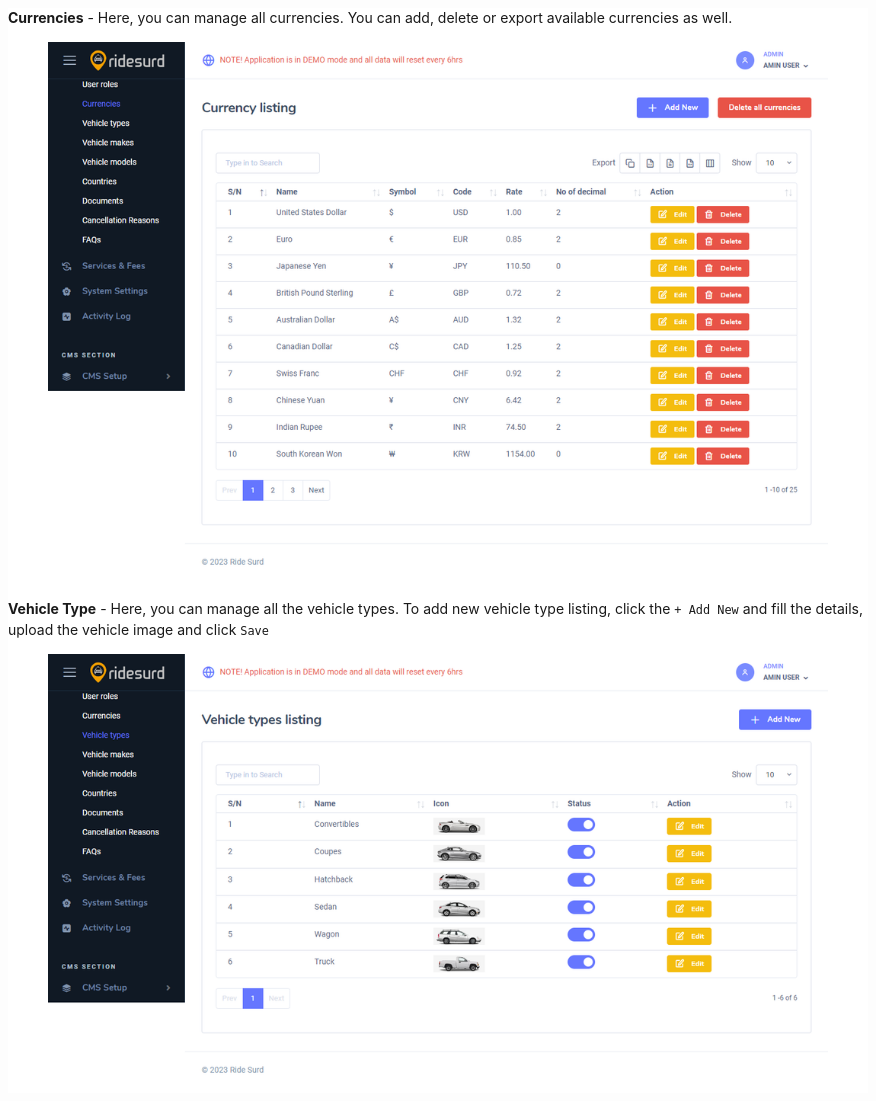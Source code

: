 **Currencies** - Here, you can manage all currencies. You can add, delete or export available currencies as well.

<figure><img src="../.gitbook/assets/image (40).png" alt=""><figcaption></figcaption></figure>

**Vehicle Type** - Here, you can manage all the vehicle types. To add new vehicle type listing, click the `+ Add New` and fill the details, upload the vehicle image and click `Save`

<figure><img src="../.gitbook/assets/image (41).png" alt=""><figcaption></figcaption></figure>

